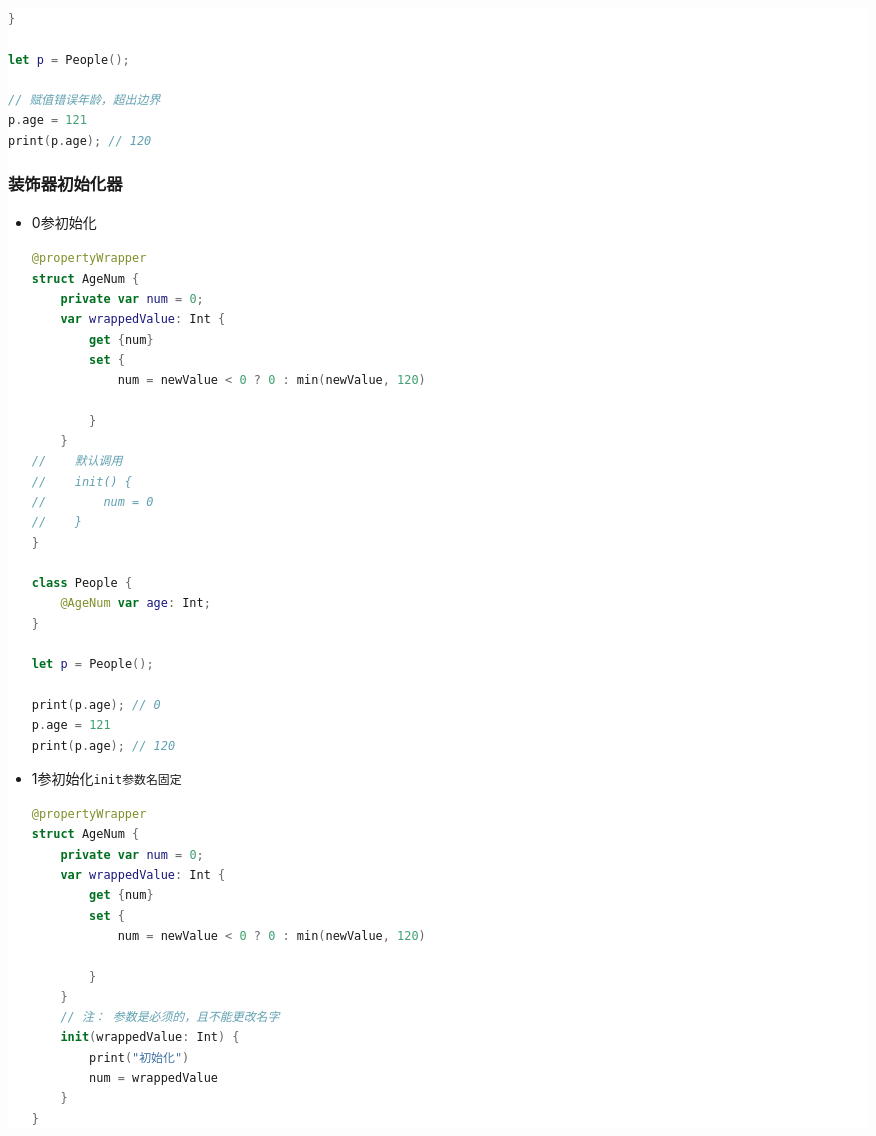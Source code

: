 ```swift
}

let p = People();

// 赋值错误年龄，超出边界
p.age = 121
print(p.age); // 120
```
### 装饰器初始化器
* 0参初始化
    ```swift
    @propertyWrapper
    struct AgeNum {
        private var num = 0;
        var wrappedValue: Int {
            get {num}
            set {
                num = newValue < 0 ? 0 : min(newValue, 120)
                
            }
        }
    //    默认调用
    //    init() {
    //        num = 0
    //    }
    }

    class People {
        @AgeNum var age: Int;
    }

    let p = People();

    print(p.age); // 0
    p.age = 121
    print(p.age); // 120
    ```
* 1参初始化`init参数名固定`
    ```swift
    @propertyWrapper
    struct AgeNum {
        private var num = 0;
        var wrappedValue: Int {
            get {num}
            set {
                num = newValue < 0 ? 0 : min(newValue, 120)
                
            }
        }
        // 注： 参数是必须的，且不能更改名字
        init(wrappedValue: Int) {
            print("初始化")
            num = wrappedValue
        }
    }
